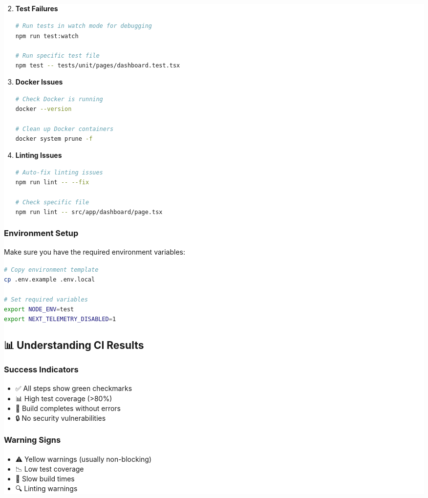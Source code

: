 2. **Test Failures**
   ```bash
   # Run tests in watch mode for debugging
   npm run test:watch
   
   # Run specific test file
   npm test -- tests/unit/pages/dashboard.test.tsx
   ```

3. **Docker Issues**
   ```bash
   # Check Docker is running
   docker --version
   
   # Clean up Docker containers
   docker system prune -f
   ```

4. **Linting Issues**
   ```bash
   # Auto-fix linting issues
   npm run lint -- --fix
   
   # Check specific file
   npm run lint -- src/app/dashboard/page.tsx
   ```

### Environment Setup

Make sure you have the required environment variables:

```bash
# Copy environment template
cp .env.example .env.local

# Set required variables
export NODE_ENV=test
export NEXT_TELEMETRY_DISABLED=1
```

## 📊 Understanding CI Results

### Success Indicators
- ✅ All steps show green checkmarks
- 📊 High test coverage (>80%)
- 🚀 Build completes without errors
- 🔒 No security vulnerabilities

### Warning Signs
- ⚠️ Yellow warnings (usually non-blocking)
- 📉 Low test coverage
- 🐌 Slow build times
- 🔍 Linting warnings
